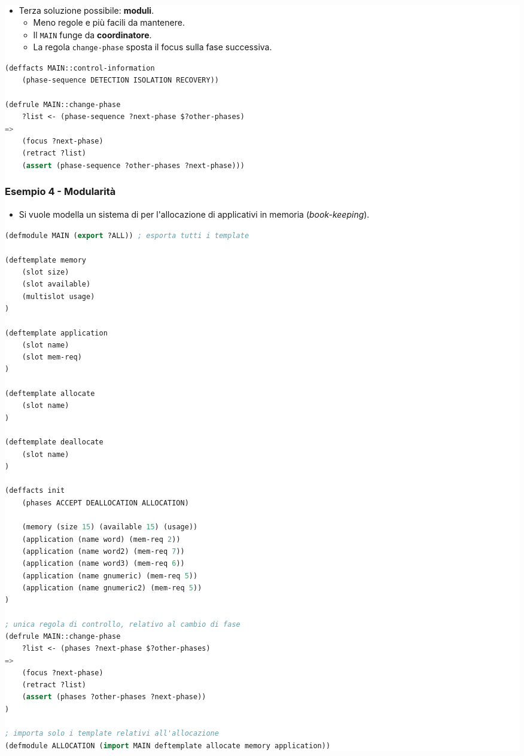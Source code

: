 - Terza soluzione possibile: **moduli**.
    - Meno regole e più facili da mantenere.
    - Il `MAIN` funge da **coordinatore**.
    - La regola `change-phase` sposta il focus sulla fase successiva.

```lisp
(deffacts MAIN::control-information
    (phase-sequence DETECTION ISOLATION RECOVERY))

(defrule MAIN::change-phase
    ?list <- (phase-sequence ?next-phase $?other-phases)
=>
    (focus ?next-phase)
    (retract ?list)
    (assert (phase-sequence ?other-phases ?next-phase)))
```

### Esempio 4 - Modularità

- Si vuole modella un sistema di per l'allocazione di applicativi in memoria (*book-keeping*).

```lisp
(defmodule MAIN (export ?ALL)) ; esporta tutti i template

(deftemplate memory
    (slot size)
    (slot available)
    (multislot usage)
)

(deftemplate application
    (slot name)
    (slot mem-req)
)

(deftemplate allocate
    (slot name)
)

(deftemplate deallocate
    (slot name)
)

(deffacts init
    (phases ACCEPT DEALLOCATION ALLOCATION)

    (memory (size 15) (available 15) (usage))
    (application (name word) (mem-req 2))
    (application (name word2) (mem-req 7))
    (application (name word3) (mem-req 6))
    (application (name gnumeric) (mem-req 5))
    (application (name gnumeric2) (mem-req 5))
)

; unica regola di controllo, relativo al cambio di fase
(defrule MAIN::change-phase
    ?list <- (phases ?next-phase $?other-phases)
=>
    (focus ?next-phase)
    (retract ?list)
    (assert (phases ?other-phases ?next-phase))
)

; importa solo i template relativi all'allocazione
(defmodule ALLOCATION (import MAIN deftemplate allocate memory application)) 
```